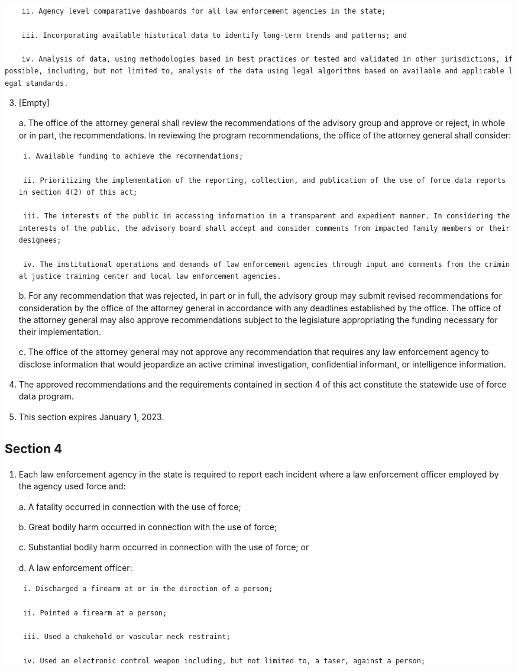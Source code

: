         ii. Agency level comparative dashboards for all law enforcement agencies in the state;

        iii. Incorporating available historical data to identify long-term trends and patterns; and

        iv. Analysis of data, using methodologies based in best practices or tested and validated in other jurisdictions, if possible, including, but not limited to, analysis of the data using legal algorithms based on available and applicable legal standards.

3. [Empty]

    a. The office of the attorney general shall review the recommendations of the advisory group and approve or reject, in whole or in part, the recommendations. In reviewing the program recommendations, the office of the attorney general shall consider:

        i. Available funding to achieve the recommendations;

        ii. Prioritizing the implementation of the reporting, collection, and publication of the use of force data reports in section 4(2) of this act;

        iii. The interests of the public in accessing information in a transparent and expedient manner. In considering the interests of the public, the advisory board shall accept and consider comments from impacted family members or their designees;

        iv. The institutional operations and demands of law enforcement agencies through input and comments from the criminal justice training center and local law enforcement agencies.

    b. For any recommendation that was rejected, in part or in full, the advisory group may submit revised recommendations for consideration by the office of the attorney general in accordance with any deadlines established by the office. The office of the attorney general may also approve recommendations subject to the legislature appropriating the funding necessary for their implementation.

    c. The office of the attorney general may not approve any recommendation that requires any law enforcement agency to disclose information that would jeopardize an active criminal investigation, confidential informant, or intelligence information.

4. The approved recommendations and the requirements contained in section 4 of this act constitute the statewide use of force data program.

5. This section expires January 1, 2023.


## Section 4
1. Each law enforcement agency in the state is required to report each incident where a law enforcement officer employed by the agency used force and:

    a. A fatality occurred in connection with the use of force;

    b. Great bodily harm occurred in connection with the use of force;

    c. Substantial bodily harm occurred in connection with the use of force; or

    d. A law enforcement officer:

        i. Discharged a firearm at or in the direction of a person;

        ii. Pointed a firearm at a person;

        iii. Used a chokehold or vascular neck restraint;

        iv. Used an electronic control weapon including, but not limited to, a taser, against a person;
